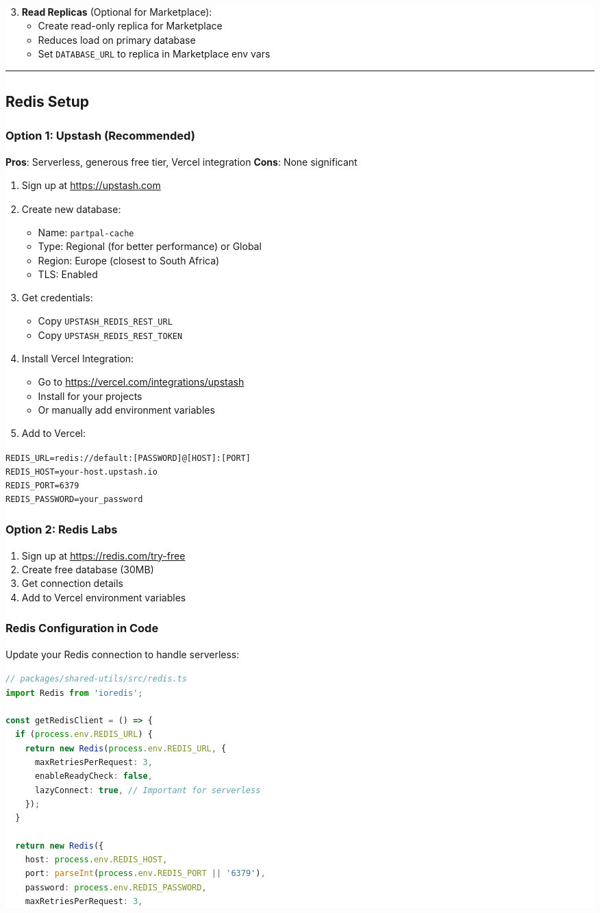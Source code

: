 3. **Read Replicas** (Optional for Marketplace):
   - Create read-only replica for Marketplace
   - Reduces load on primary database
   - Set `DATABASE_URL` to replica in Marketplace env vars

---

## Redis Setup

### Option 1: Upstash (Recommended)

**Pros**: Serverless, generous free tier, Vercel integration
**Cons**: None significant

1. Sign up at https://upstash.com
2. Create new database:
   - Name: `partpal-cache`
   - Type: Regional (for better performance) or Global
   - Region: Europe (closest to South Africa)
   - TLS: Enabled

3. Get credentials:
   - Copy `UPSTASH_REDIS_REST_URL`
   - Copy `UPSTASH_REDIS_REST_TOKEN`

4. Install Vercel Integration:
   - Go to https://vercel.com/integrations/upstash
   - Install for your projects
   - Or manually add environment variables

5. Add to Vercel:
```env
REDIS_URL=redis://default:[PASSWORD]@[HOST]:[PORT]
REDIS_HOST=your-host.upstash.io
REDIS_PORT=6379
REDIS_PASSWORD=your_password
```

### Option 2: Redis Labs

1. Sign up at https://redis.com/try-free
2. Create free database (30MB)
3. Get connection details
4. Add to Vercel environment variables

### Redis Configuration in Code

Update your Redis connection to handle serverless:

```typescript
// packages/shared-utils/src/redis.ts
import Redis from 'ioredis';

const getRedisClient = () => {
  if (process.env.REDIS_URL) {
    return new Redis(process.env.REDIS_URL, {
      maxRetriesPerRequest: 3,
      enableReadyCheck: false,
      lazyConnect: true, // Important for serverless
    });
  }

  return new Redis({
    host: process.env.REDIS_HOST,
    port: parseInt(process.env.REDIS_PORT || '6379'),
    password: process.env.REDIS_PASSWORD,
    maxRetriesPerRequest: 3,
```